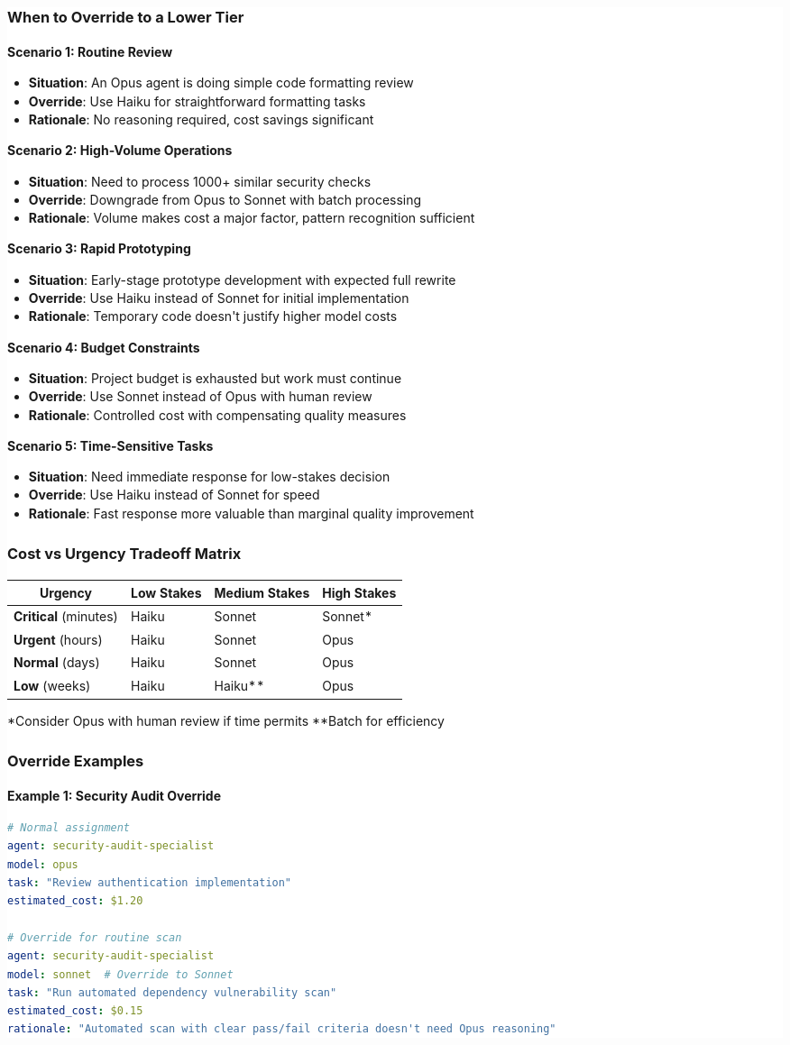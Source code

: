 ### When to Override to a Lower Tier

**Scenario 1: Routine Review**
- **Situation**: An Opus agent is doing simple code formatting review
- **Override**: Use Haiku for straightforward formatting tasks
- **Rationale**: No reasoning required, cost savings significant

**Scenario 2: High-Volume Operations**
- **Situation**: Need to process 1000+ similar security checks
- **Override**: Downgrade from Opus to Sonnet with batch processing
- **Rationale**: Volume makes cost a major factor, pattern recognition sufficient

**Scenario 3: Rapid Prototyping**
- **Situation**: Early-stage prototype development with expected full rewrite
- **Override**: Use Haiku instead of Sonnet for initial implementation
- **Rationale**: Temporary code doesn't justify higher model costs

**Scenario 4: Budget Constraints**
- **Situation**: Project budget is exhausted but work must continue
- **Override**: Use Sonnet instead of Opus with human review
- **Rationale**: Controlled cost with compensating quality measures

**Scenario 5: Time-Sensitive Tasks**
- **Situation**: Need immediate response for low-stakes decision
- **Override**: Use Haiku instead of Sonnet for speed
- **Rationale**: Fast response more valuable than marginal quality improvement

### Cost vs Urgency Tradeoff Matrix

| Urgency | Low Stakes | Medium Stakes | High Stakes |
|---------|-----------|---------------|-------------|
| **Critical** (minutes) | Haiku | Sonnet | Sonnet* |
| **Urgent** (hours) | Haiku | Sonnet | Opus |
| **Normal** (days) | Haiku | Sonnet | Opus |
| **Low** (weeks) | Haiku | Haiku** | Opus |

*Consider Opus with human review if time permits
**Batch for efficiency

### Override Examples

**Example 1: Security Audit Override**

```yaml
# Normal assignment
agent: security-audit-specialist
model: opus
task: "Review authentication implementation"
estimated_cost: $1.20

# Override for routine scan
agent: security-audit-specialist
model: sonnet  # Override to Sonnet
task: "Run automated dependency vulnerability scan"
estimated_cost: $0.15
rationale: "Automated scan with clear pass/fail criteria doesn't need Opus reasoning"
```
